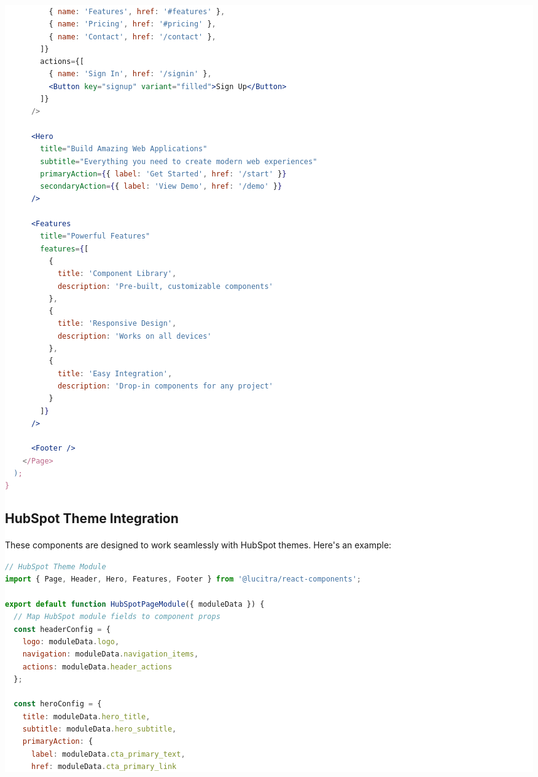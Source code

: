 ```jsx
          { name: 'Features', href: '#features' },
          { name: 'Pricing', href: '#pricing' },
          { name: 'Contact', href: '/contact' },
        ]}
        actions={[
          { name: 'Sign In', href: '/signin' },
          <Button key="signup" variant="filled">Sign Up</Button>
        ]}
      />
      
      <Hero 
        title="Build Amazing Web Applications"
        subtitle="Everything you need to create modern web experiences"
        primaryAction={{ label: 'Get Started', href: '/start' }}
        secondaryAction={{ label: 'View Demo', href: '/demo' }}
      />
      
      <Features 
        title="Powerful Features"
        features={[
          {
            title: 'Component Library',
            description: 'Pre-built, customizable components'
          },
          {
            title: 'Responsive Design',
            description: 'Works on all devices'
          },
          {
            title: 'Easy Integration',
            description: 'Drop-in components for any project'
          }
        ]}
      />
      
      <Footer />
    </Page>
  );
}
```

## HubSpot Theme Integration

These components are designed to work seamlessly with HubSpot themes. Here's an example:

```jsx
// HubSpot Theme Module
import { Page, Header, Hero, Features, Footer } from '@lucitra/react-components';

export default function HubSpotPageModule({ moduleData }) {
  // Map HubSpot module fields to component props
  const headerConfig = {
    logo: moduleData.logo,
    navigation: moduleData.navigation_items,
    actions: moduleData.header_actions
  };

  const heroConfig = {
    title: moduleData.hero_title,
    subtitle: moduleData.hero_subtitle,
    primaryAction: {
      label: moduleData.cta_primary_text,
      href: moduleData.cta_primary_link
```